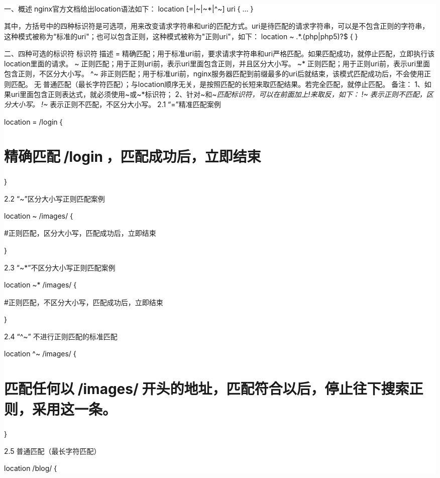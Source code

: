 一、概述
nginx官方文档给出location语法如下：
location [=|~|~*|^~] uri { … }

其中，方括号中的四种标识符是可选项，用来改变请求字符串和uri的匹配方式。uri是待匹配的请求字符串，可以是不包含正则的字符串，这种模式被称为“标准的uri"；也可以包含正则，这种模式被称为"正则uri"，如下：
location ~ .*\.(php|php5)?$ {
}

二、四种可选的标识符
标识符	描述
=	精确匹配；用于标准uri前，要求请求字符串和uri严格匹配。如果匹配成功，就停止匹配，立即执行该location里面的请求。
~	正则匹配；用于正则uri前，表示uri里面包含正则，并且区分大小写。
~*	正则匹配；用于正则uri前，表示uri里面包含正则，不区分大小写。
^~	非正则匹配；用于标准uri前，nginx服务器匹配到前缀最多的uri后就结束，该模式匹配成功后，不会使用正则匹配。
无	普通匹配（最长字符匹配）；与location顺序无关，是按照匹配的长短来取匹配结果。若完全匹配，就停止匹配。
备注：
1、如果uri里面包含正则表达式，就必须使用~或~*标识符；
2、针对~和~*匹配标识符，可以在前面加上!来取反，如下：
!~ 表示正则不匹配，区分大小写。
!~* 表示正则不匹配，不区分大小写。
2.1 “=”精准匹配案例

location  = /login {
  # 精确匹配 /login ，匹配成功后，立即结束
}

2.2 “~”区分大小写正则匹配案例

location ~ /images/ {

  #正则匹配，区分大小写，匹配成功后，立即结束

}

2.3 “~*”不区分大小写正则匹配案例

location ~* /images/ {

  #正则匹配，不区分大小写，匹配成功后，立即结束

}

2.4 “^~” 不进行正则匹配的标准匹配

location ^~ /images/ {

  # 匹配任何以 /images/ 开头的地址，匹配符合以后，停止往下搜索正则，采用这一条。

}

 

2.5 普通匹配（最长字符匹配）

location  /blog/ {
